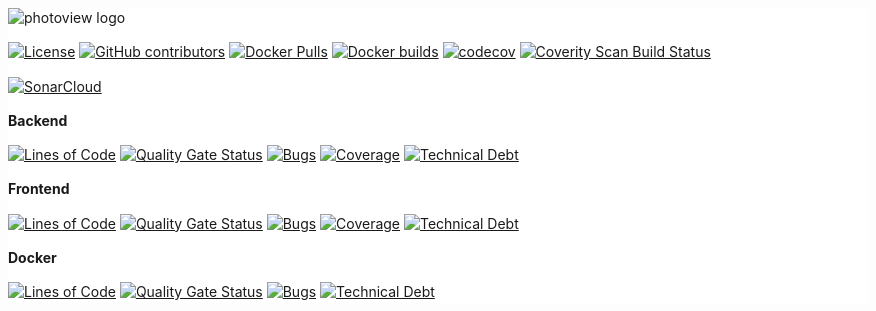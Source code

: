 <img src="./screenshots/photoview-logo.svg" height="92px" alt="photoview logo" />

[![License](https://img.shields.io/github/license/kkovaletp/photoview)](./LICENSE.txt)
[![GitHub contributors](https://img.shields.io/github/contributors/kkovaletp/photoview)](https://github.com/kkovaletp/photoview/graphs/contributors)
[![Docker Pulls](https://img.shields.io/docker/pulls/kkoval/photoview)](https://hub.docker.com/r/kkoval/photoview)
[![Docker builds](https://github.com/kkovaletp/photoview/actions/workflows/build.yml/badge.svg?branch=master)](https://github.com/kkovaletp/photoview/actions/workflows/build.yml)
[![codecov](https://codecov.io/gh/kkovaletp/photoview/branch/master/graph/badge.svg?token=ENP02P5NYS)](https://codecov.io/gh/kkovaletp/photoview)
<a href="https://scan.coverity.com/projects/kkovaletp-photoview">
  <img alt="Coverity Scan Build Status"
       src="https://scan.coverity.com/projects/30259/badge.svg"/>
</a>

[![SonarCloud](https://sonarcloud.io/images/project_badges/sonarcloud-white.svg)](https://sonarcloud.io/summary/new_code?id=kkovaletp_photoview)

**Backend**

[![Lines of Code](https://sonarcloud.io/api/project_badges/measure?project=kostiantyn-github_photoview-api&metric=ncloc)](https://sonarcloud.io/summary/new_code?id=kostiantyn-github_photoview-api)
[![Quality Gate Status](https://sonarcloud.io/api/project_badges/measure?project=kostiantyn-github_photoview-api&metric=alert_status)](https://sonarcloud.io/summary/new_code?id=kostiantyn-github_photoview-api)
[![Bugs](https://sonarcloud.io/api/project_badges/measure?project=kostiantyn-github_photoview-api&metric=bugs)](https://sonarcloud.io/summary/new_code?id=kostiantyn-github_photoview-api)
[![Coverage](https://sonarcloud.io/api/project_badges/measure?project=kostiantyn-github_photoview-api&metric=coverage)](https://sonarcloud.io/summary/new_code?id=kostiantyn-github_photoview-api)
[![Technical Debt](https://sonarcloud.io/api/project_badges/measure?project=kostiantyn-github_photoview-api&metric=sqale_index)](https://sonarcloud.io/summary/new_code?id=kostiantyn-github_photoview-api)

**Frontend**

[![Lines of Code](https://sonarcloud.io/api/project_badges/measure?project=kostiantyn-github_photoview-ui&metric=ncloc)](https://sonarcloud.io/summary/new_code?id=kostiantyn-github_photoview-ui)
[![Quality Gate Status](https://sonarcloud.io/api/project_badges/measure?project=kostiantyn-github_photoview-ui&metric=alert_status)](https://sonarcloud.io/summary/new_code?id=kostiantyn-github_photoview-ui)
[![Bugs](https://sonarcloud.io/api/project_badges/measure?project=kostiantyn-github_photoview-ui&metric=bugs)](https://sonarcloud.io/summary/new_code?id=kostiantyn-github_photoview-ui)
[![Coverage](https://sonarcloud.io/api/project_badges/measure?project=kostiantyn-github_photoview-ui&metric=coverage)](https://sonarcloud.io/summary/new_code?id=kostiantyn-github_photoview-ui)
[![Technical Debt](https://sonarcloud.io/api/project_badges/measure?project=kostiantyn-github_photoview-ui&metric=sqale_index)](https://sonarcloud.io/summary/new_code?id=kostiantyn-github_photoview-ui)

**Docker**

[![Lines of Code](https://sonarcloud.io/api/project_badges/measure?project=kostiantyn-github_photoview-docker&metric=ncloc)](https://sonarcloud.io/summary/new_code?id=kostiantyn-github_photoview-docker)
[![Quality Gate Status](https://sonarcloud.io/api/project_badges/measure?project=kostiantyn-github_photoview-docker&metric=alert_status)](https://sonarcloud.io/summary/new_code?id=kostiantyn-github_photoview-docker)
[![Bugs](https://sonarcloud.io/api/project_badges/measure?project=kostiantyn-github_photoview-docker&metric=bugs)](https://sonarcloud.io/summary/new_code?id=kostiantyn-github_photoview-docker)
[![Technical Debt](https://sonarcloud.io/api/project_badges/measure?project=kostiantyn-github_photoview-docker&metric=sqale_index)](https://sonarcloud.io/summary/new_code?id=kostiantyn-github_photoview-docker)
